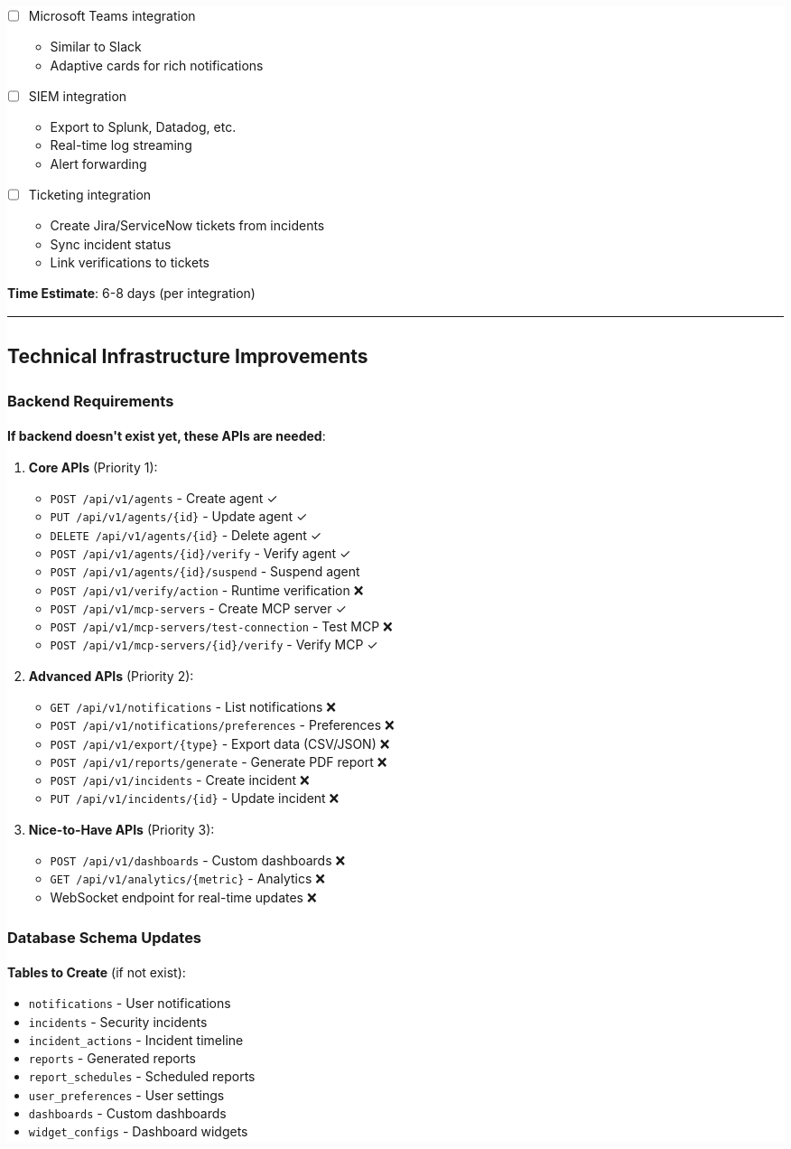 - [ ] Microsoft Teams integration
  - Similar to Slack
  - Adaptive cards for rich notifications

- [ ] SIEM integration
  - Export to Splunk, Datadog, etc.
  - Real-time log streaming
  - Alert forwarding

- [ ] Ticketing integration
  - Create Jira/ServiceNow tickets from incidents
  - Sync incident status
  - Link verifications to tickets

**Time Estimate**: 6-8 days (per integration)

---

## Technical Infrastructure Improvements

### Backend Requirements

**If backend doesn't exist yet, these APIs are needed**:

1. **Core APIs** (Priority 1):
   - `POST /api/v1/agents` - Create agent ✓
   - `PUT /api/v1/agents/{id}` - Update agent ✓
   - `DELETE /api/v1/agents/{id}` - Delete agent ✓
   - `POST /api/v1/agents/{id}/verify` - Verify agent ✓
   - `POST /api/v1/agents/{id}/suspend` - Suspend agent
   - `POST /api/v1/verify/action` - Runtime verification ❌
   - `POST /api/v1/mcp-servers` - Create MCP server ✓
   - `POST /api/v1/mcp-servers/test-connection` - Test MCP ❌
   - `POST /api/v1/mcp-servers/{id}/verify` - Verify MCP ✓

2. **Advanced APIs** (Priority 2):
   - `GET /api/v1/notifications` - List notifications ❌
   - `POST /api/v1/notifications/preferences` - Preferences ❌
   - `POST /api/v1/export/{type}` - Export data (CSV/JSON) ❌
   - `POST /api/v1/reports/generate` - Generate PDF report ❌
   - `POST /api/v1/incidents` - Create incident ❌
   - `PUT /api/v1/incidents/{id}` - Update incident ❌

3. **Nice-to-Have APIs** (Priority 3):
   - `POST /api/v1/dashboards` - Custom dashboards ❌
   - `GET /api/v1/analytics/{metric}` - Analytics ❌
   - WebSocket endpoint for real-time updates ❌

### Database Schema Updates

**Tables to Create** (if not exist):
- `notifications` - User notifications
- `incidents` - Security incidents
- `incident_actions` - Incident timeline
- `reports` - Generated reports
- `report_schedules` - Scheduled reports
- `user_preferences` - User settings
- `dashboards` - Custom dashboards
- `widget_configs` - Dashboard widgets
